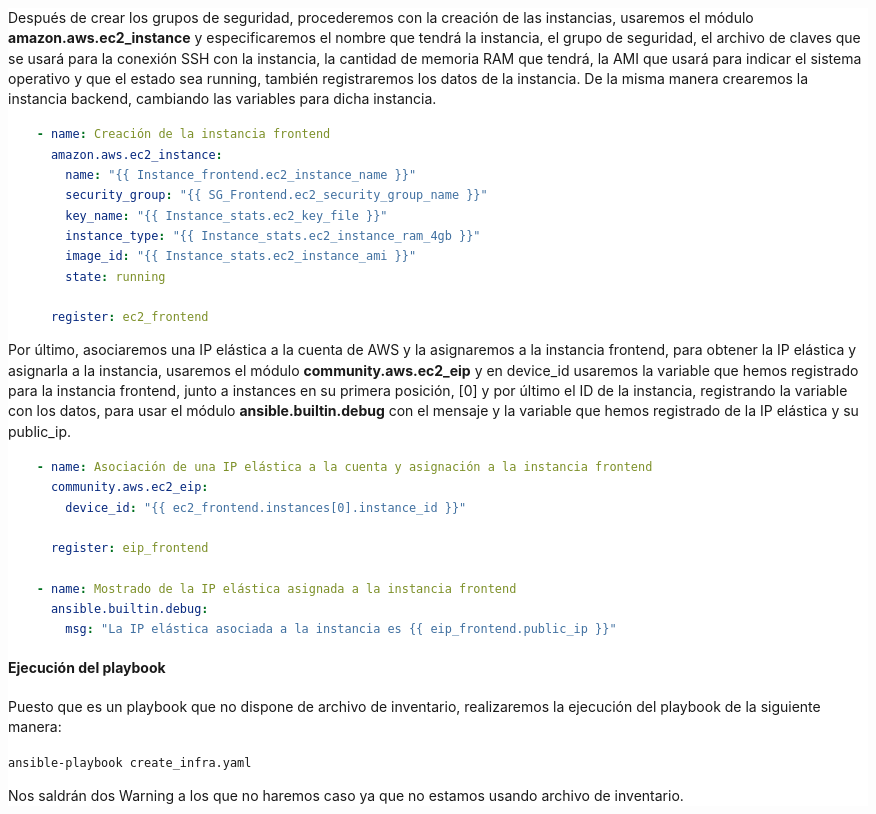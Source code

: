 Después de crear los grupos de seguridad, procederemos con la creación de las instancias, usaremos el módulo **amazon.aws.ec2_instance** y especificaremos el nombre que tendrá la instancia, el grupo de seguridad, el archivo de claves que se usará para la conexión SSH con la instancia, la cantidad de memoria RAM que tendrá, la AMI que usará para indicar el sistema operativo y que el estado sea running, también registraremos los datos de la instancia. De la misma manera crearemos la instancia backend, cambiando las variables para dicha instancia.

```yaml
    - name: Creación de la instancia frontend
      amazon.aws.ec2_instance:
        name: "{{ Instance_frontend.ec2_instance_name }}"
        security_group: "{{ SG_Frontend.ec2_security_group_name }}"
        key_name: "{{ Instance_stats.ec2_key_file }}"
        instance_type: "{{ Instance_stats.ec2_instance_ram_4gb }}"
        image_id: "{{ Instance_stats.ec2_instance_ami }}"
        state: running

      register: ec2_frontend
```

Por último, asociaremos una IP elástica a la cuenta de AWS y la asignaremos a la instancia frontend, para obtener la IP elástica y asignarla a la instancia, usaremos el módulo **community.aws.ec2_eip** y en device_id usaremos la variable que hemos registrado para la instancia frontend, junto a instances en su primera posición, [0] y por último el ID de la instancia, registrando la variable con los datos, para usar el módulo **ansible.builtin.debug** con el mensaje y la variable que hemos registrado de la IP elástica y su public_ip.

```yaml
    - name: Asociación de una IP elástica a la cuenta y asignación a la instancia frontend
      community.aws.ec2_eip:
        device_id: "{{ ec2_frontend.instances[0].instance_id }}"

      register: eip_frontend

    - name: Mostrado de la IP elástica asignada a la instancia frontend
      ansible.builtin.debug:
        msg: "La IP elástica asociada a la instancia es {{ eip_frontend.public_ip }}"
```

#### Ejecución del playbook

Puesto que es un playbook que no dispone de archivo de inventario, realizaremos la ejecución del playbook de la siguiente manera:

```bash
ansible-playbook create_infra.yaml
```

Nos saldrán dos Warning a los que no haremos caso ya que no estamos usando archivo de inventario.

